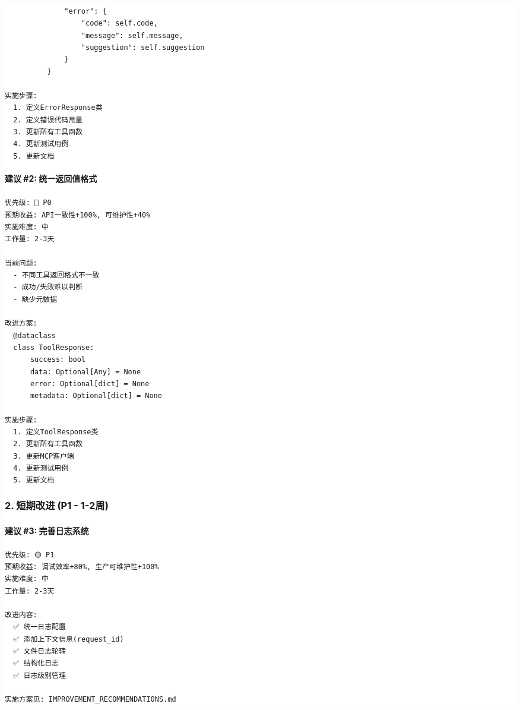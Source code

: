 ```
              "error": {
                  "code": self.code,
                  "message": self.message,
                  "suggestion": self.suggestion
              }
          }

实施步骤:
  1. 定义ErrorResponse类
  2. 定义错误代码常量
  3. 更新所有工具函数
  4. 更新测试用例
  5. 更新文档
```

#### 建议 #2: 统一返回值格式
```
优先级: 🔴 P0
预期收益: API一致性+100%, 可维护性+40%
实施难度: 中
工作量: 2-3天

当前问题:
  - 不同工具返回格式不一致
  - 成功/失败难以判断
  - 缺少元数据

改进方案:
  @dataclass
  class ToolResponse:
      success: bool
      data: Optional[Any] = None
      error: Optional[dict] = None
      metadata: Optional[dict] = None

实施步骤:
  1. 定义ToolResponse类
  2. 更新所有工具函数
  3. 更新MCP客户端
  4. 更新测试用例
  5. 更新文档
```

### 2. 短期改进 (P1 - 1-2周)

#### 建议 #3: 完善日志系统
```
优先级: 🟡 P1
预期收益: 调试效率+80%, 生产可维护性+100%
实施难度: 中
工作量: 2-3天

改进内容:
  ✅ 统一日志配置
  ✅ 添加上下文信息(request_id)
  ✅ 文件日志轮转
  ✅ 结构化日志
  ✅ 日志级别管理

实施方案见: IMPROVEMENT_RECOMMENDATIONS.md
```
